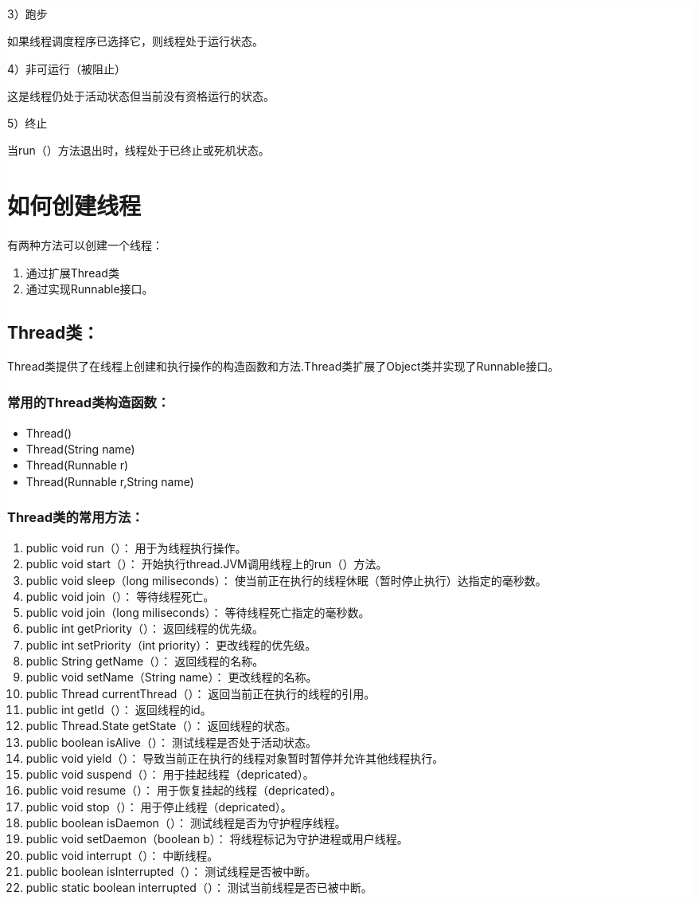 3）跑步

如果线程调度程序已选择它，则线程处于运行状态。

4）非可运行（被阻止）

这是线程仍处于活动状态但当前没有资格运行的状态。

5）终止

当run（）方法退出时，线程处于已终止或死机状态。



# 如何创建线程
有两种方法可以创建一个线程：

1. 通过扩展Thread类
2. 通过实现Runnable接口。

## Thread类：

Thread类提供了在线程上创建和执行操作的构造函数和方法.Thread类扩展了Object类并实现了Runnable接口。

### 常用的Thread类构造函数：

- Thread()
- Thread(String name)
- Thread(Runnable r)
- Thread(Runnable r,String name)

### Thread类的常用方法：
1. public void run（）： 用于为线程执行操作。
2. public void start（）： 开始执行thread.JVM调用线程上的run（）方法。
3. public void sleep（long miliseconds）： 使当前正在执行的线程休眠（暂时停止执行）达指定的毫秒数。
4. public void join（）： 等待线程死亡。
5. public void join（long miliseconds）： 等待线程死亡指定的毫秒数。
6. public int getPriority（）： 返回线程的优先级。
7. public int setPriority（int priority）： 更改线程的优先级。
8. public String getName（）： 返回线程的名称。
9. public void setName（String name）： 更改线程的名称。
10. public Thread currentThread（）： 返回当前正在执行的线程的引用。
11. public int getId（）： 返回线程的id。
12. public Thread.State getState（）： 返回线程的状态。
13. public boolean isAlive（）： 测试线程是否处于活动状态。
14. public void yield（）： 导致当前正在执行的线程对象暂时暂停并允许其他线程执行。
15. public void suspend（）： 用于挂起线程（depricated）。
16. public void resume（）： 用于恢复挂起的线程（depricated）。
17. public void stop（）： 用于停止线程（depricated）。
18. public boolean isDaemon（）： 测试线程是否为守护程序线程。
19. public void setDaemon（boolean b）： 将线程标记为守护进程或用户线程。
20. public void interrupt（）： 中断线程。
21. public boolean isInterrupted（）： 测试线程是否被中断。
22. public static boolean interrupted（）： 测试当前线程是否已被中断。
